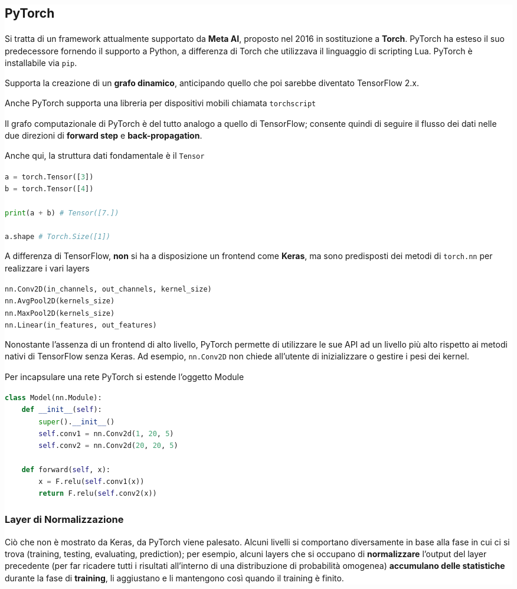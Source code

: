 ## PyTorch
Si tratta di un framework attualmente supportato da **Meta AI**, proposto nel 2016 in sostituzione a **********Torch**********. PyTorch ha esteso il suo predecessore fornendo il supporto a Python, a differenza di Torch che utilizzava il linguaggio di scripting Lua. PyTorch è installabile via `pip`.

Supporta la creazione di un ****************************grafo dinamico****************************, anticipando quello che poi sarebbe diventato TensorFlow 2.x.

Anche PyTorch supporta una libreria per dispositivi mobili chiamata `torchscript`

Il grafo computazionale di PyTorch è del tutto analogo a quello di TensorFlow; consente quindi di seguire il flusso dei dati nelle due direzioni di **************************forward step************************** e ******************************back-propagation******************************.

Anche qui, la struttura dati fondamentale è il `Tensor`
```python
a = torch.Tensor([3])
b = torch.Tensor([4])

print(a + b) # Tensor([7.])

a.shape # Torch.Size([1])
```
A differenza di TensorFlow, **non** si ha a disposizione un frontend come **********Keras**********, ma sono predisposti dei metodi di `torch.nn` per realizzare i vari layers
```python
nn.Conv2D(in_channels, out_channels, kernel_size)
nn.AvgPool2D(kernels_size)
nn.MaxPool2D(kernels_size)
nn.Linear(in_features, out_features)
```
Nonostante l’assenza di un frontend di alto livello, PyTorch permette di utilizzare le sue API ad un livello più alto rispetto ai metodi nativi di TensorFlow senza Keras. Ad esempio, `nn.Conv2D` non chiede all’utente di inizializzare o gestire i pesi dei kernel.

Per incapsulare una rete PyTorch si estende l’oggetto Module
```python
class Model(nn.Module):
    def __init__(self):
        super().__init__()
        self.conv1 = nn.Conv2d(1, 20, 5)
        self.conv2 = nn.Conv2d(20, 20, 5)

    def forward(self, x):
        x = F.relu(self.conv1(x))
        return F.relu(self.conv2(x))
```

### Layer di Normalizzazione
Ciò che non è mostrato da Keras, da PyTorch viene palesato. Alcuni livelli si comportano diversamente in base alla fase in cui ci si trova (training, testing, evaluating, prediction); per esempio, alcuni layers che si occupano di ************************normalizzare************************ l’output del layer precedente (per far ricadere tutti i risultati all’interno di una distribuzione di probabilità omogenea) **************accumulano delle statistiche************** durante la fase di ****************training****************, li aggiustano e li mantengono così quando il training è finito.
